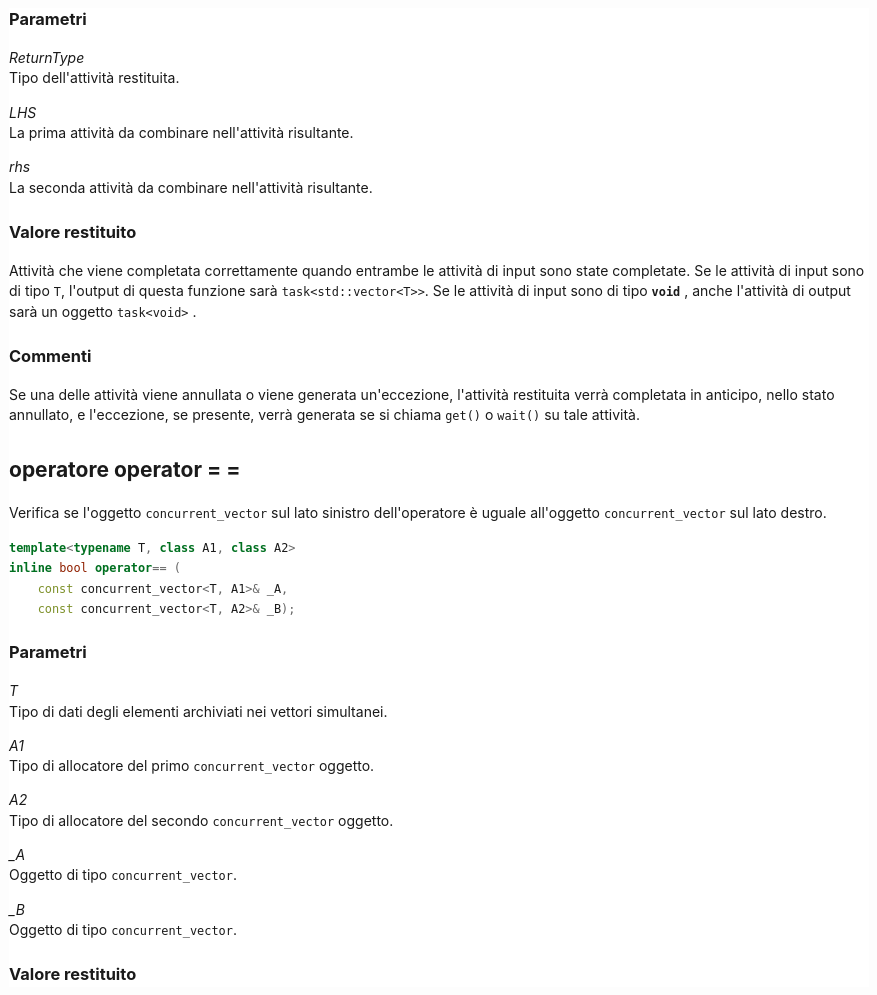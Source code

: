 ### <a name="parameters"></a>Parametri

*ReturnType*<br/>
Tipo dell'attività restituita.

*LHS*<br/>
La prima attività da combinare nell'attività risultante.

*rhs*<br/>
La seconda attività da combinare nell'attività risultante.

### <a name="return-value"></a>Valore restituito

Attività che viene completata correttamente quando entrambe le attività di input sono state completate. Se le attività di input sono di tipo `T`, l'output di questa funzione sarà `task<std::vector<T>>`. Se le attività di input sono di tipo **`void`** , anche l'attività di output sarà un oggetto `task<void>` .

### <a name="remarks"></a>Commenti

Se una delle attività viene annullata o viene generata un'eccezione, l'attività restituita verrà completata in anticipo, nello stato annullato, e l'eccezione, se presente, verrà generata se si chiama `get()` o `wait()` su tale attività.

## <a name="operator-operator"></a><a name="operator_eq_eq"></a> operatore operator = =

Verifica se l'oggetto `concurrent_vector` sul lato sinistro dell'operatore è uguale all'oggetto `concurrent_vector` sul lato destro.

```cpp
template<typename T, class A1, class A2>
inline bool operator== (
    const concurrent_vector<T, A1>& _A,
    const concurrent_vector<T, A2>& _B);
```

### <a name="parameters"></a>Parametri

*T*<br/>
Tipo di dati degli elementi archiviati nei vettori simultanei.

*A1*<br/>
Tipo di allocatore del primo `concurrent_vector` oggetto.

*A2*<br/>
Tipo di allocatore del secondo `concurrent_vector` oggetto.

*_A*<br/>
Oggetto di tipo `concurrent_vector`.

*_B*<br/>
Oggetto di tipo `concurrent_vector`.

### <a name="return-value"></a>Valore restituito
